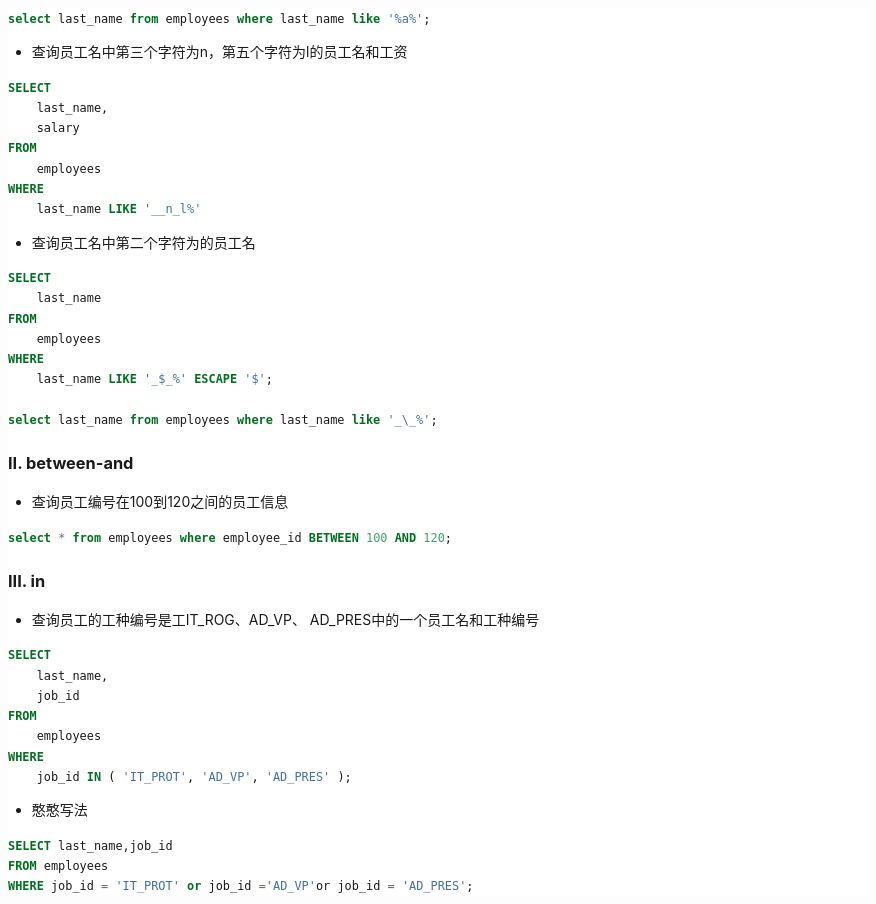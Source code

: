 ```sql
select last_name from employees where last_name like '%a%';
```

- 查询员工名中第三个字符为n，第五个字符为l的员工名和工资

```sql
SELECT
	last_name,
	salary 
FROM
	employees 
WHERE
	last_name LIKE '__n_l%'
```

- 查询员工名中第二个字符为的员工名

```sql
SELECT
	last_name 
FROM
	employees 
WHERE
	last_name LIKE '_$_%' ESCAPE '$';
	
select last_name from employees where last_name like '_\_%';
```



### II. between-and

- 查询员工编号在100到120之间的员工信息

```sql
select * from employees where employee_id BETWEEN 100 AND 120;
```



### III. in

- 查询员工的工种编号是工IT_ROG、AD_VP、 AD_PRES中的一个员工名和工种编号

```sql
SELECT
	last_name,
	job_id 
FROM
	employees 
WHERE
	job_id IN ( 'IT_PROT', 'AD_VP', 'AD_PRES' );
```

- 憨憨写法	

```sql
SELECT last_name,job_id 
FROM employees 
WHERE job_id = 'IT_PROT' or job_id ='AD_VP'or job_id = 'AD_PRES';
```
